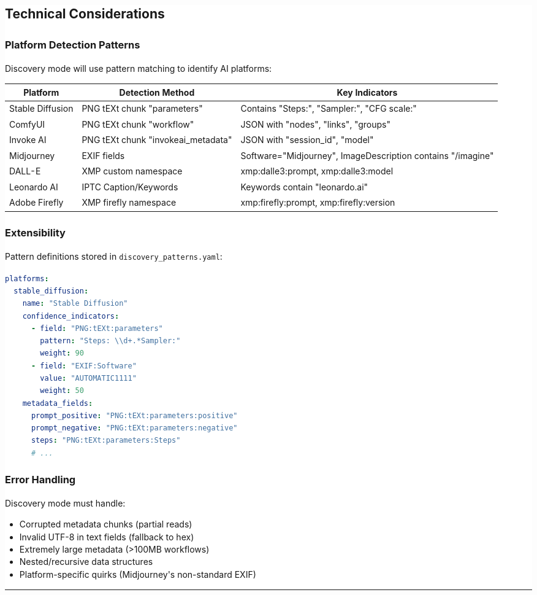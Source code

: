 ## Technical Considerations

### Platform Detection Patterns

Discovery mode will use pattern matching to identify AI platforms:

| Platform | Detection Method | Key Indicators |
|----------|------------------|----------------|
| Stable Diffusion | PNG tEXt chunk "parameters" | Contains "Steps:", "Sampler:", "CFG scale:" |
| ComfyUI | PNG tEXt chunk "workflow" | JSON with "nodes", "links", "groups" |
| Invoke AI | PNG tEXt chunk "invokeai_metadata" | JSON with "session_id", "model" |
| Midjourney | EXIF fields | Software="Midjourney", ImageDescription contains "/imagine" |
| DALL-E | XMP custom namespace | xmp:dalle3:prompt, xmp:dalle3:model |
| Leonardo AI | IPTC Caption/Keywords | Keywords contain "leonardo.ai" |
| Adobe Firefly | XMP firefly namespace | xmp:firefly:prompt, xmp:firefly:version |

### Extensibility

Pattern definitions stored in `discovery_patterns.yaml`:

```yaml
platforms:
  stable_diffusion:
    name: "Stable Diffusion"
    confidence_indicators:
      - field: "PNG:tEXt:parameters"
        pattern: "Steps: \\d+.*Sampler:"
        weight: 90
      - field: "EXIF:Software"
        value: "AUTOMATIC1111"
        weight: 50
    metadata_fields:
      prompt_positive: "PNG:tEXt:parameters:positive"
      prompt_negative: "PNG:tEXt:parameters:negative"
      steps: "PNG:tEXt:parameters:Steps"
      # ...
```

### Error Handling

Discovery mode must handle:
- Corrupted metadata chunks (partial reads)
- Invalid UTF-8 in text fields (fallback to hex)
- Extremely large metadata (>100MB workflows)
- Nested/recursive data structures
- Platform-specific quirks (Midjourney's non-standard EXIF)

---
